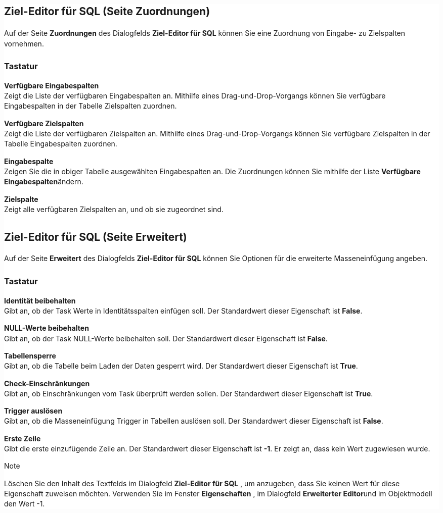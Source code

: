 ## <a name="sql-destination-editor-mappings-page"></a>Ziel-Editor für SQL (Seite Zuordnungen)
  Auf der Seite **Zuordnungen** des Dialogfelds **Ziel-Editor für SQL** können Sie eine Zuordnung von Eingabe- zu Zielspalten vornehmen.  
  
### <a name="options"></a>Tastatur  
 **Verfügbare Eingabespalten**  
 Zeigt die Liste der verfügbaren Eingabespalten an. Mithilfe eines Drag-und-Drop-Vorgangs können Sie verfügbare Eingabespalten in der Tabelle Zielspalten zuordnen.  
  
 **Verfügbare Zielspalten**  
 Zeigt die Liste der verfügbaren Zielspalten an. Mithilfe eines Drag-und-Drop-Vorgangs können Sie verfügbare Zielspalten in der Tabelle Eingabespalten zuordnen.  
  
 **Eingabespalte**  
 Zeigen Sie die in obiger Tabelle ausgewählten Eingabespalten an. Die Zuordnungen können Sie mithilfe der Liste **Verfügbare Eingabespalten**ändern.  
  
 **Zielspalte**  
 Zeigt alle verfügbaren Zielspalten an, und ob sie zugeordnet sind.  
  
## <a name="sql-destination-editor-advanced-page"></a>Ziel-Editor für SQL (Seite Erweitert)
  Auf der Seite **Erweitert** des Dialogfelds **Ziel-Editor für SQL** können Sie Optionen für die erweiterte Masseneinfügung angeben.  
  
### <a name="options"></a>Tastatur  
 **Identität beibehalten**  
 Gibt an, ob der Task Werte in Identitätsspalten einfügen soll. Der Standardwert dieser Eigenschaft ist **False**.  
  
 **NULL-Werte beibehalten**  
 Gibt an, ob der Task NULL-Werte beibehalten soll. Der Standardwert dieser Eigenschaft ist **False**.  
  
 **Tabellensperre**  
 Gibt an, ob die Tabelle beim Laden der Daten gesperrt wird. Der Standardwert dieser Eigenschaft ist **True**.  
  
 **Check-Einschränkungen**  
 Gibt an, ob Einschränkungen vom Task überprüft werden sollen. Der Standardwert dieser Eigenschaft ist **True**.  
  
 **Trigger auslösen**  
 Gibt an, ob die Masseneinfügung Trigger in Tabellen auslösen soll. Der Standardwert dieser Eigenschaft ist **False**.  
  
 **Erste Zeile**  
 Gibt die erste einzufügende Zeile an. Der Standardwert dieser Eigenschaft ist **-1**. Er zeigt an, dass kein Wert zugewiesen wurde.  
  
> [!NOTE]  
>  Löschen Sie den Inhalt des Textfelds im Dialogfeld **Ziel-Editor für SQL** , um anzugeben, dass Sie keinen Wert für diese Eigenschaft zuweisen möchten. Verwenden Sie im Fenster **Eigenschaften** , im Dialogfeld **Erweiterter Editor**und im Objektmodell den Wert -1.  
  
